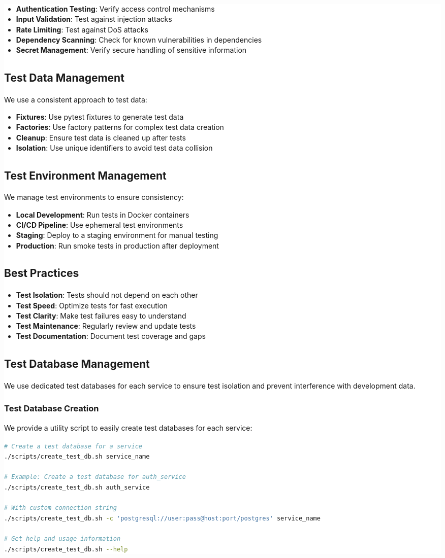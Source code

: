 - **Authentication Testing**: Verify access control mechanisms
- **Input Validation**: Test against injection attacks
- **Rate Limiting**: Test against DoS attacks
- **Dependency Scanning**: Check for known vulnerabilities in dependencies
- **Secret Management**: Verify secure handling of sensitive information

## Test Data Management

We use a consistent approach to test data:

- **Fixtures**: Use pytest fixtures to generate test data
- **Factories**: Use factory patterns for complex test data creation
- **Cleanup**: Ensure test data is cleaned up after tests
- **Isolation**: Use unique identifiers to avoid test data collision

## Test Environment Management

We manage test environments to ensure consistency:

- **Local Development**: Run tests in Docker containers
- **CI/CD Pipeline**: Use ephemeral test environments
- **Staging**: Deploy to a staging environment for manual testing
- **Production**: Run smoke tests in production after deployment

## Best Practices

- **Test Isolation**: Tests should not depend on each other
- **Test Speed**: Optimize tests for fast execution
- **Test Clarity**: Make test failures easy to understand
- **Test Maintenance**: Regularly review and update tests
- **Test Documentation**: Document test coverage and gaps

## Test Database Management

We use dedicated test databases for each service to ensure test isolation and prevent interference with development data.

### Test Database Creation

We provide a utility script to easily create test databases for each service:

```bash
# Create a test database for a service
./scripts/create_test_db.sh service_name

# Example: Create a test database for auth_service
./scripts/create_test_db.sh auth_service

# With custom connection string
./scripts/create_test_db.sh -c 'postgresql://user:pass@host:port/postgres' service_name

# Get help and usage information
./scripts/create_test_db.sh --help
```
